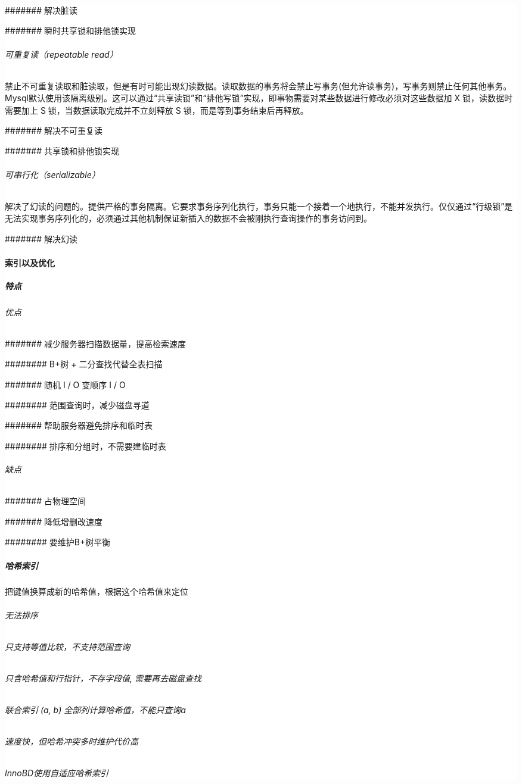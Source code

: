 ####### 解决脏读

####### 瞬时共享锁和排他锁实现

###### 可重复读（repeatable read）

禁止不可重复读取和脏读取，但是有时可能出现幻读数据。读取数据的事务将会禁止写事务(但允许读事务)，写事务则禁止任何其他事务。Mysql默认使用该隔离级别。这可以通过“共享读锁”和“排他写锁”实现，即事物需要对某些数据进行修改必须对这些数据加 X 锁，读数据时需要加上 S 锁，当数据读取完成并不立刻释放 S 锁，而是等到事务结束后再释放。

####### 解决不可重复读

####### 共享锁和排他锁实现

###### 可串行化（serializable）

解决了幻读的问题的。提供严格的事务隔离。它要求事务序列化执行，事务只能一个接着一个地执行，不能并发执行。仅仅通过“行级锁”是无法实现事务序列化的，必须通过其他机制保证新插入的数据不会被刚执行查询操作的事务访问到。

####### 解决幻读

#### 索引以及优化

##### 特点

###### 优点

####### 减少服务器扫描数据量，提高检索速度

######## B+树 + 二分查找代替全表扫描

####### 随机 I / O 变顺序 I / O

######## 范围查询时，减少磁盘寻道

####### 帮助服务器避免排序和临时表

######## 排序和分组时，不需要建临时表

###### 缺点

####### 占物理空间

####### 降低增删改速度

######## 要维护B+树平衡

##### 哈希索引

把键值换算成新的哈希值，根据这个哈希值来定位

###### 无法排序

###### 只支持等值比较，不支持范围查询

###### 只含哈希值和行指针，不存字段值, 需要再去磁盘查找

###### 联合索引 (a, b) 全部列计算哈希值，不能只查询a

###### 速度快，但哈希冲突多时维护代价高

###### InnoBD使用自适应哈希索引
